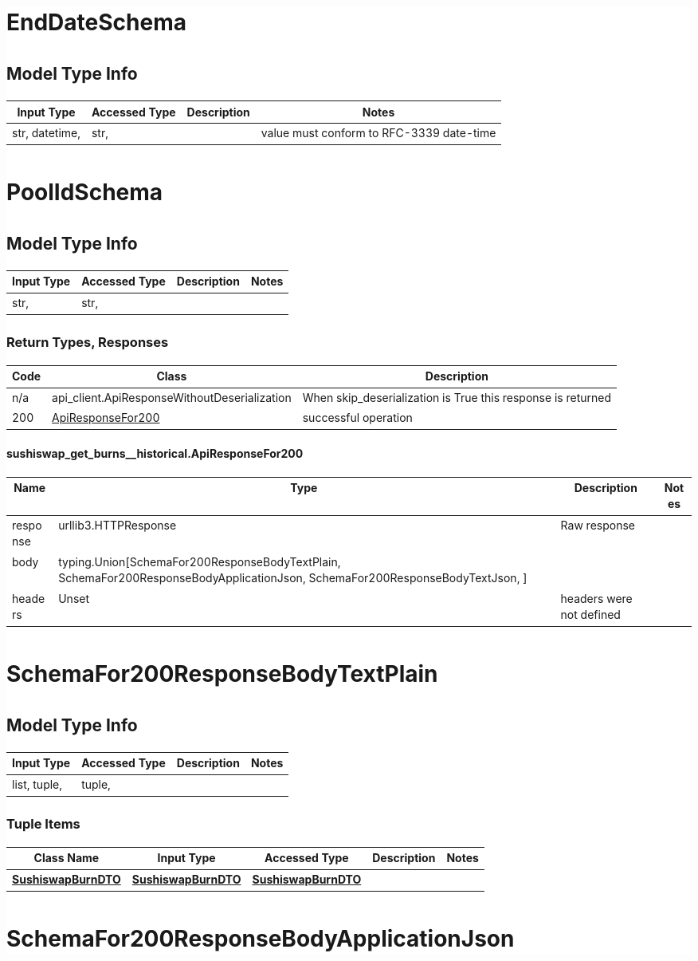 # EndDateSchema

## Model Type Info
Input Type | Accessed Type | Description | Notes
------------ | ------------- | ------------- | -------------
str, datetime,  | str,  |  | value must conform to RFC-3339 date-time

# PoolIdSchema

## Model Type Info
Input Type | Accessed Type | Description | Notes
------------ | ------------- | ------------- | -------------
str,  | str,  |  | 

### Return Types, Responses

Code | Class | Description
------------- | ------------- | -------------
n/a | api_client.ApiResponseWithoutDeserialization | When skip_deserialization is True this response is returned
200 | [ApiResponseFor200](#sushiswap_get_burns__historical.ApiResponseFor200) | successful operation

#### sushiswap_get_burns__historical.ApiResponseFor200
Name | Type | Description  | Notes
------------- | ------------- | ------------- | -------------
response | urllib3.HTTPResponse | Raw response |
body | typing.Union[SchemaFor200ResponseBodyTextPlain, SchemaFor200ResponseBodyApplicationJson, SchemaFor200ResponseBodyTextJson, ] |  |
headers | Unset | headers were not defined |

# SchemaFor200ResponseBodyTextPlain

## Model Type Info
Input Type | Accessed Type | Description | Notes
------------ | ------------- | ------------- | -------------
list, tuple,  | tuple,  |  | 

### Tuple Items
Class Name | Input Type | Accessed Type | Description | Notes
------------- | ------------- | ------------- | ------------- | -------------
[**SushiswapBurnDTO**]({{complexTypePrefix}}SushiswapBurnDTO.md) | [**SushiswapBurnDTO**]({{complexTypePrefix}}SushiswapBurnDTO.md) | [**SushiswapBurnDTO**]({{complexTypePrefix}}SushiswapBurnDTO.md) |  | 

# SchemaFor200ResponseBodyApplicationJson
